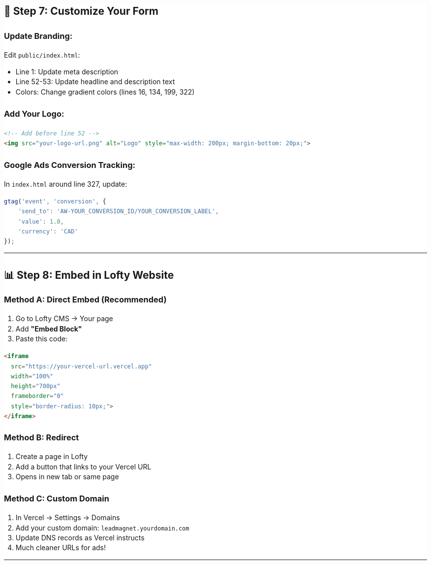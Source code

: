 ## 🎨 Step 7: Customize Your Form

### Update Branding:
Edit `public/index.html`:
- Line 1: Update meta description
- Line 52-53: Update headline and description text
- Colors: Change gradient colors (lines 16, 134, 199, 322)

### Add Your Logo:
```html
<!-- Add before line 52 -->
<img src="your-logo-url.png" alt="Logo" style="max-width: 200px; margin-bottom: 20px;">
```

### Google Ads Conversion Tracking:
In `index.html` around line 327, update:
```javascript
gtag('event', 'conversion', {
    'send_to': 'AW-YOUR_CONVERSION_ID/YOUR_CONVERSION_LABEL',
    'value': 1.0,
    'currency': 'CAD'
});
```

---

## 📊 Step 8: Embed in Lofty Website

### Method A: Direct Embed (Recommended)
1. Go to Lofty CMS → Your page
2. Add **"Embed Block"**
3. Paste this code:
```html
<iframe 
  src="https://your-vercel-url.vercel.app" 
  width="100%" 
  height="700px" 
  frameborder="0"
  style="border-radius: 10px;">
</iframe>
```

### Method B: Redirect
1. Create a page in Lofty
2. Add a button that links to your Vercel URL
3. Opens in new tab or same page

### Method C: Custom Domain
1. In Vercel → Settings → Domains
2. Add your custom domain: `leadmagnet.yourdomain.com`
3. Update DNS records as Vercel instructs
4. Much cleaner URLs for ads!

---